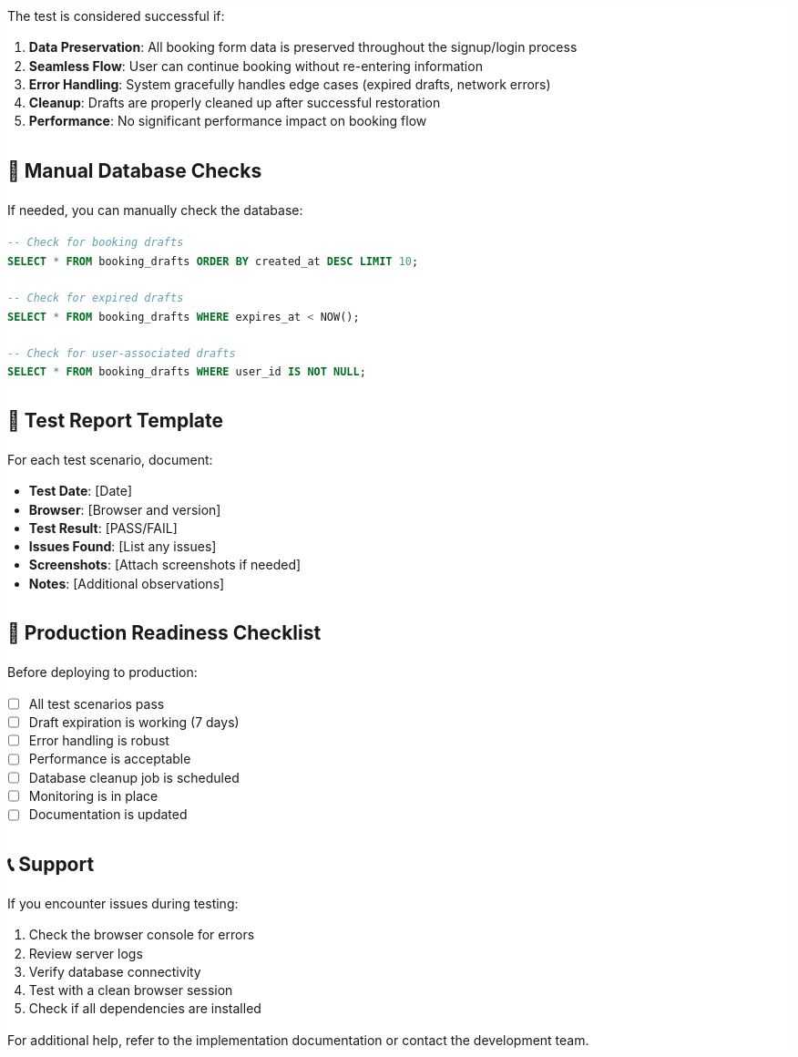 The test is considered successful if:

1. **Data Preservation**: All booking form data is preserved throughout the signup/login process
2. **Seamless Flow**: User can continue booking without re-entering information
3. **Error Handling**: System gracefully handles edge cases (expired drafts, network errors)
4. **Cleanup**: Drafts are properly cleaned up after successful restoration
5. **Performance**: No significant performance impact on booking flow

## 🔧 Manual Database Checks

If needed, you can manually check the database:

```sql
-- Check for booking drafts
SELECT * FROM booking_drafts ORDER BY created_at DESC LIMIT 10;

-- Check for expired drafts
SELECT * FROM booking_drafts WHERE expires_at < NOW();

-- Check for user-associated drafts
SELECT * FROM booking_drafts WHERE user_id IS NOT NULL;
```

## 📝 Test Report Template

For each test scenario, document:

- **Test Date**: [Date]
- **Browser**: [Browser and version]
- **Test Result**: [PASS/FAIL]
- **Issues Found**: [List any issues]
- **Screenshots**: [Attach screenshots if needed]
- **Notes**: [Additional observations]

## 🚀 Production Readiness Checklist

Before deploying to production:

- [ ] All test scenarios pass
- [ ] Draft expiration is working (7 days)
- [ ] Error handling is robust
- [ ] Performance is acceptable
- [ ] Database cleanup job is scheduled
- [ ] Monitoring is in place
- [ ] Documentation is updated

## 📞 Support

If you encounter issues during testing:

1. Check the browser console for errors
2. Review server logs
3. Verify database connectivity
4. Test with a clean browser session
5. Check if all dependencies are installed

For additional help, refer to the implementation documentation or contact the development team.
